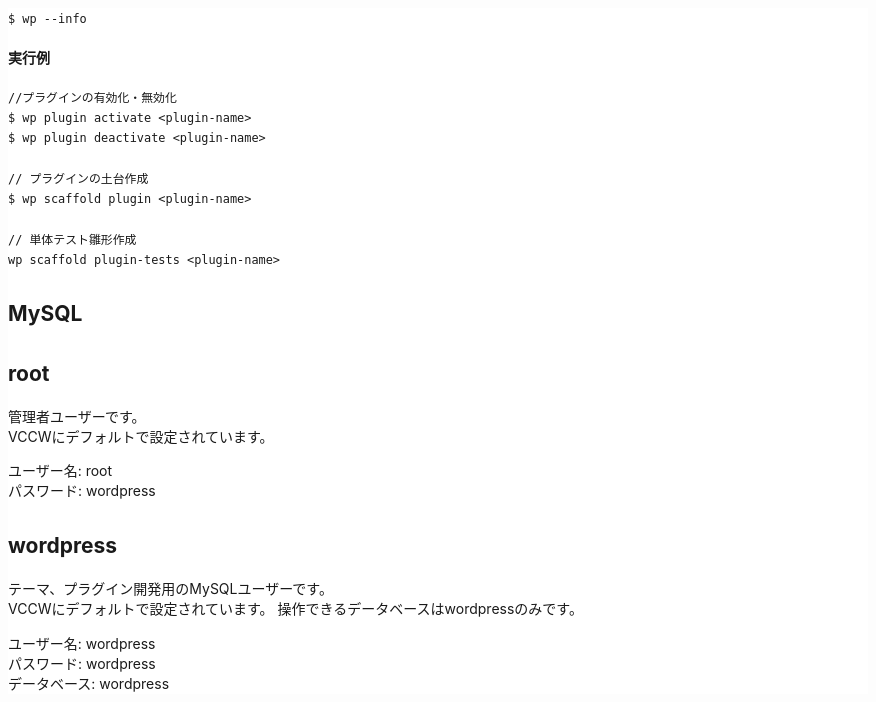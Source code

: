 	$ wp --info

#### 実行例 

	//プラグインの有効化・無効化
	$ wp plugin activate <plugin-name>
	$ wp plugin deactivate <plugin-name>

	// プラグインの土台作成
	$ wp scaffold plugin <plugin-name>

	// 単体テスト雛形作成
	wp scaffold plugin-tests <plugin-name>

## MySQL


## root

管理者ユーザーです。  
VCCWにデフォルトで設定されています。

ユーザー名: root  
パスワード: wordpress

## wordpress

テーマ、プラグイン開発用のMySQLユーザーです。  
VCCWにデフォルトで設定されています。
操作できるデータベースはwordpressのみです。

ユーザー名: wordpress  
パスワード: wordpress  
データベース: wordpress